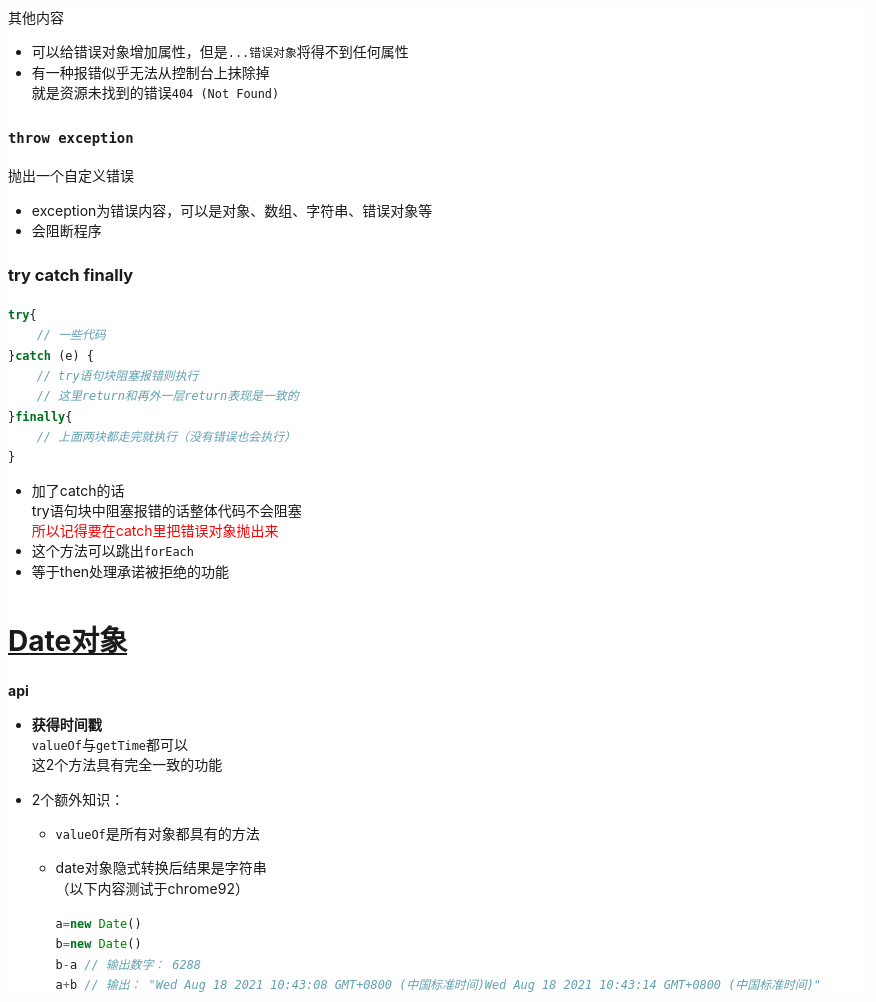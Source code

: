其他内容

- 可以给错误对象增加属性，但是`...错误对象`将得不到任何属性
- 有一种报错似乎无法从控制台上抹除掉  
  就是资源未找到的错误`404 (Not Found)`


### `throw exception`

抛出一个自定义错误

- exception为错误内容，可以是对象、数组、字符串、错误对象等
- 会阻断程序

### try catch finally

```javascript
try{
    // 一些代码
}catch (e) {
    // try语句块阻塞报错则执行
    // 这里return和再外一层return表现是一致的
}finally{
    // 上面两块都走完就执行（没有错误也会执行）
}
```

- 加了catch的话  
  try语句块中阻塞报错的话整体代码不会阻塞  
  <span style='color:red'>所以记得要在catch里把错误对象抛出来</span>
- 这个方法可以跳出`forEach`
- 等于then处理承诺被拒绝的功能

# [Date对象](https://developer.mozilla.org/zh-CN/docs/Web/JavaScript/Reference/Global_Objects/Date)

**api**

- **获得时间戳**  
  `valueOf`与`getTime`都可以  
  这2个方法具有完全一致的功能  
  
- 2个额外知识：
  
    - `valueOf`是所有对象都具有的方法
    
    - date对象隐式转换后结果是字符串  
      （以下内容测试于chrome92）  
    
      ```js
      a=new Date()
      b=new Date()
      b-a // 输出数字： 6288
      a+b // 输出： "Wed Aug 18 2021 10:43:08 GMT+0800 (中国标准时间)Wed Aug 18 2021 10:43:14 GMT+0800 (中国标准时间)"
      ```
    